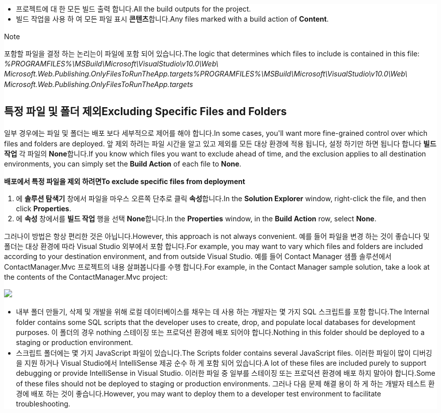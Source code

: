 - <span data-ttu-id="12927-124">프로젝트에 대 한 모든 빌드 출력 합니다.</span><span class="sxs-lookup"><span data-stu-id="12927-124">All the build outputs for the project.</span></span>
- <span data-ttu-id="12927-125">빌드 작업을 사용 하 여 모든 파일 표시 **콘텐츠**합니다.</span><span class="sxs-lookup"><span data-stu-id="12927-125">Any files marked with a build action of **Content**.</span></span>

> [!NOTE]
> <span data-ttu-id="12927-126">포함할 파일을 결정 하는 논리는이 파일에 포함 되어 있습니다.</span><span class="sxs-lookup"><span data-stu-id="12927-126">The logic that determines which files to include is contained in this file:</span></span>   
> <span data-ttu-id="12927-127">*%PROGRAMFILES%\MSBuild\Microsoft\VisualStudio\v10.0\Web\ Microsoft.Web.Publishing.OnlyFilesToRunTheApp.targets*</span><span class="sxs-lookup"><span data-stu-id="12927-127">*%PROGRAMFILES%\MSBuild\Microsoft\VisualStudio\v10.0\Web\ Microsoft.Web.Publishing.OnlyFilesToRunTheApp.targets*</span></span>


## <a name="excluding-specific-files-and-folders"></a><span data-ttu-id="12927-128">특정 파일 및 폴더 제외</span><span class="sxs-lookup"><span data-stu-id="12927-128">Excluding Specific Files and Folders</span></span>

<span data-ttu-id="12927-129">일부 경우에는 파일 및 폴더는 배포 보다 세부적으로 제어를 해야 합니다.</span><span class="sxs-lookup"><span data-stu-id="12927-129">In some cases, you'll want more fine-grained control over which files and folders are deployed.</span></span> <span data-ttu-id="12927-130">앞 제외 하려는 파일 시간을 알고 있고 제외를 모든 대상 환경에 적용 됩니다, 설정 하기만 하면 됩니다 합니다 **빌드 작업** 각 파일의 **None**합니다.</span><span class="sxs-lookup"><span data-stu-id="12927-130">If you know which files you want to exclude ahead of time, and the exclusion applies to all destination environments, you can simply set the **Build Action** of each file to **None**.</span></span>

<span data-ttu-id="12927-131">**배포에서 특정 파일을 제외 하려면**</span><span class="sxs-lookup"><span data-stu-id="12927-131">**To exclude specific files from deployment**</span></span>

1. <span data-ttu-id="12927-132">에 **솔루션 탐색기** 창에서 파일을 마우스 오른쪽 단추로 클릭 **속성**합니다.</span><span class="sxs-lookup"><span data-stu-id="12927-132">In the **Solution Explorer** window, right-click the file, and then click **Properties**.</span></span>
2. <span data-ttu-id="12927-133">에 **속성** 창에서를 **빌드 작업** 행을 선택 **None**합니다.</span><span class="sxs-lookup"><span data-stu-id="12927-133">In the **Properties** window, in the **Build Action** row, select **None**.</span></span>

<span data-ttu-id="12927-134">그러나이 방법은 항상 편리한 것은 아닙니다.</span><span class="sxs-lookup"><span data-stu-id="12927-134">However, this approach is not always convenient.</span></span> <span data-ttu-id="12927-135">예를 들어 파일을 변경 하는 것이 좋습니다 및 폴더는 대상 환경에 따라 Visual Studio 외부에서 포함 합니다.</span><span class="sxs-lookup"><span data-stu-id="12927-135">For example, you may want to vary which files and folders are included according to your destination environment, and from outside Visual Studio.</span></span> <span data-ttu-id="12927-136">예를 들어 Contact Manager 샘플 솔루션에서 ContactManager.Mvc 프로젝트의 내용 살펴봅니다를 수행 합니다.</span><span class="sxs-lookup"><span data-stu-id="12927-136">For example, in the Contact Manager sample solution, take a look at the contents of the ContactManager.Mvc project:</span></span>

![](excluding-files-and-folders-from-deployment/_static/image2.png)

- <span data-ttu-id="12927-137">내부 폴더 만들기, 삭제 및 개발을 위해 로컬 데이터베이스를 채우는 데 사용 하는 개발자는 몇 가지 SQL 스크립트를 포함 합니다.</span><span class="sxs-lookup"><span data-stu-id="12927-137">The Internal folder contains some SQL scripts that the developer uses to create, drop, and populate local databases for development purposes.</span></span> <span data-ttu-id="12927-138">이 폴더의 경우 nothing 스테이징 또는 프로덕션 환경에 배포 되어야 합니다.</span><span class="sxs-lookup"><span data-stu-id="12927-138">Nothing in this folder should be deployed to a staging or production environment.</span></span>
- <span data-ttu-id="12927-139">스크립트 폴더에는 몇 가지 JavaScript 파일이 있습니다.</span><span class="sxs-lookup"><span data-stu-id="12927-139">The Scripts folder contains several JavaScript files.</span></span> <span data-ttu-id="12927-140">이러한 파일이 많이 디버깅을 지원 하거나 Visual Studio에서 IntelliSense 제공 순수 하 게 포함 되어 있습니다.</span><span class="sxs-lookup"><span data-stu-id="12927-140">A lot of these files are included purely to support debugging or provide IntelliSense in Visual Studio.</span></span> <span data-ttu-id="12927-141">이러한 파일 중 일부를 스테이징 또는 프로덕션 환경에 배포 하지 말아야 합니다.</span><span class="sxs-lookup"><span data-stu-id="12927-141">Some of these files should not be deployed to staging or production environments.</span></span> <span data-ttu-id="12927-142">그러나 다음 문제 해결 용이 하 게 하는 개발자 테스트 환경에 배포 하는 것이 좋습니다.</span><span class="sxs-lookup"><span data-stu-id="12927-142">However, you may want to deploy them to a developer test environment to facilitate troubleshooting.</span></span>
